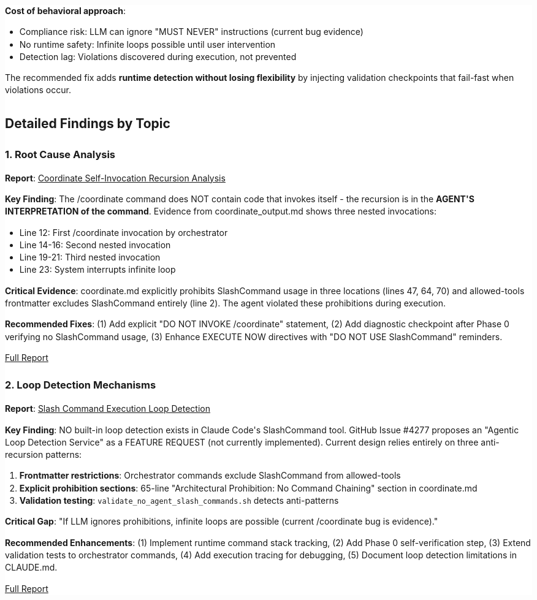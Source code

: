 **Cost of behavioral approach**:
- Compliance risk: LLM can ignore "MUST NEVER" instructions (current bug evidence)
- No runtime safety: Infinite loops possible until user intervention
- Detection lag: Violations discovered during execution, not prevented

The recommended fix adds **runtime detection without losing flexibility** by injecting validation checkpoints that fail-fast when violations occur.

## Detailed Findings by Topic

### 1. Root Cause Analysis

**Report**: [Coordinate Self-Invocation Recursion Analysis](./001_coordinate_self_invocation_recursion_analysis.md)

**Key Finding**: The /coordinate command does NOT contain code that invokes itself - the recursion is in the **AGENT'S INTERPRETATION of the command**. Evidence from coordinate_output.md shows three nested invocations:
- Line 12: First /coordinate invocation by orchestrator
- Line 14-16: Second nested invocation
- Line 19-21: Third nested invocation
- Line 23: System interrupts infinite loop

**Critical Evidence**: coordinate.md explicitly prohibits SlashCommand usage in three locations (lines 47, 64, 70) and allowed-tools frontmatter excludes SlashCommand entirely (line 2). The agent violated these prohibitions during execution.

**Recommended Fixes**: (1) Add explicit "DO NOT INVOKE /coordinate" statement, (2) Add diagnostic checkpoint after Phase 0 verifying no SlashCommand usage, (3) Enhance EXECUTE NOW directives with "DO NOT USE SlashCommand" reminders.

[Full Report](./001_coordinate_self_invocation_recursion_analysis.md)

### 2. Loop Detection Mechanisms

**Report**: [Slash Command Execution Loop Detection](./002_slash_command_execution_loop_detection.md)

**Key Finding**: NO built-in loop detection exists in Claude Code's SlashCommand tool. GitHub Issue #4277 proposes an "Agentic Loop Detection Service" as a FEATURE REQUEST (not currently implemented). Current design relies entirely on three anti-recursion patterns:

1. **Frontmatter restrictions**: Orchestrator commands exclude SlashCommand from allowed-tools
2. **Explicit prohibition sections**: 65-line "Architectural Prohibition: No Command Chaining" section in coordinate.md
3. **Validation testing**: `validate_no_agent_slash_commands.sh` detects anti-patterns

**Critical Gap**: "If LLM ignores prohibitions, infinite loops are possible (current /coordinate bug is evidence)."

**Recommended Enhancements**: (1) Implement runtime command stack tracking, (2) Add Phase 0 self-verification step, (3) Extend validation tests to orchestrator commands, (4) Add execution tracing for debugging, (5) Document loop detection limitations in CLAUDE.md.

[Full Report](./002_slash_command_execution_loop_detection.md)
